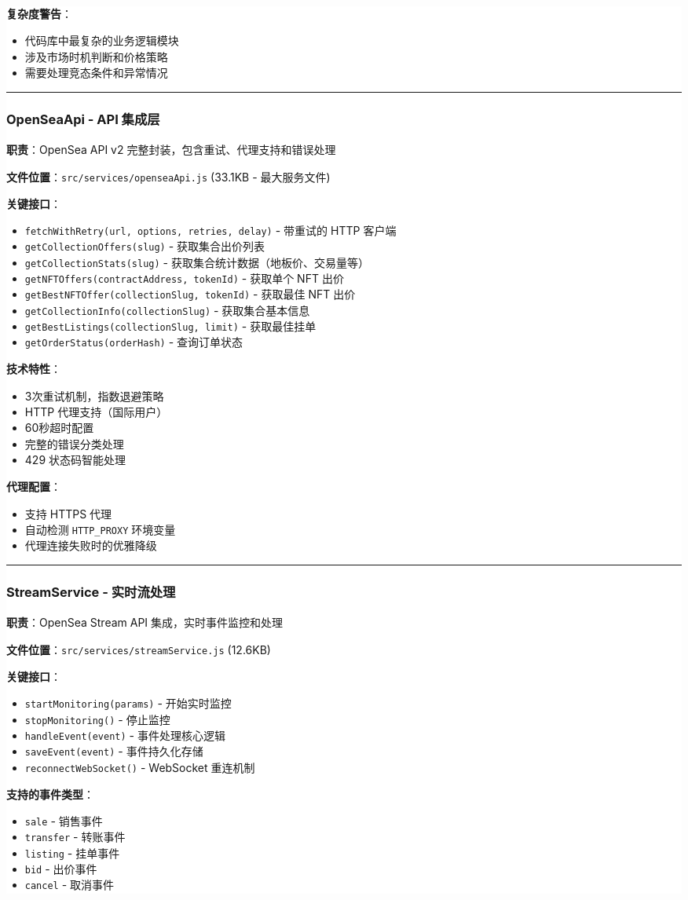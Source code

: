 **复杂度警告**：
- 代码库中最复杂的业务逻辑模块
- 涉及市场时机判断和价格策略
- 需要处理竞态条件和异常情况

---

### OpenSeaApi - API 集成层

**职责**：OpenSea API v2 完整封装，包含重试、代理支持和错误处理

**文件位置**：`src/services/openseaApi.js` (33.1KB - 最大服务文件)

**关键接口**：
- `fetchWithRetry(url, options, retries, delay)` - 带重试的 HTTP 客户端
- `getCollectionOffers(slug)` - 获取集合出价列表
- `getCollectionStats(slug)` - 获取集合统计数据（地板价、交易量等）
- `getNFTOffers(contractAddress, tokenId)` - 获取单个 NFT 出价
- `getBestNFTOffer(collectionSlug, tokenId)` - 获取最佳 NFT 出价
- `getCollectionInfo(collectionSlug)` - 获取集合基本信息
- `getBestListings(collectionSlug, limit)` - 获取最佳挂单
- `getOrderStatus(orderHash)` - 查询订单状态

**技术特性**：
- 3次重试机制，指数退避策略
- HTTP 代理支持（国际用户）
- 60秒超时配置
- 完整的错误分类处理
- 429 状态码智能处理

**代理配置**：
- 支持 HTTPS 代理
- 自动检测 `HTTP_PROXY` 环境变量
- 代理连接失败时的优雅降级

---

### StreamService - 实时流处理

**职责**：OpenSea Stream API 集成，实时事件监控和处理

**文件位置**：`src/services/streamService.js` (12.6KB)

**关键接口**：
- `startMonitoring(params)` - 开始实时监控
- `stopMonitoring()` - 停止监控
- `handleEvent(event)` - 事件处理核心逻辑
- `saveEvent(event)` - 事件持久化存储
- `reconnectWebSocket()` - WebSocket 重连机制

**支持的事件类型**：
- `sale` - 销售事件
- `transfer` - 转账事件
- `listing` - 挂单事件
- `bid` - 出价事件
- `cancel` - 取消事件
